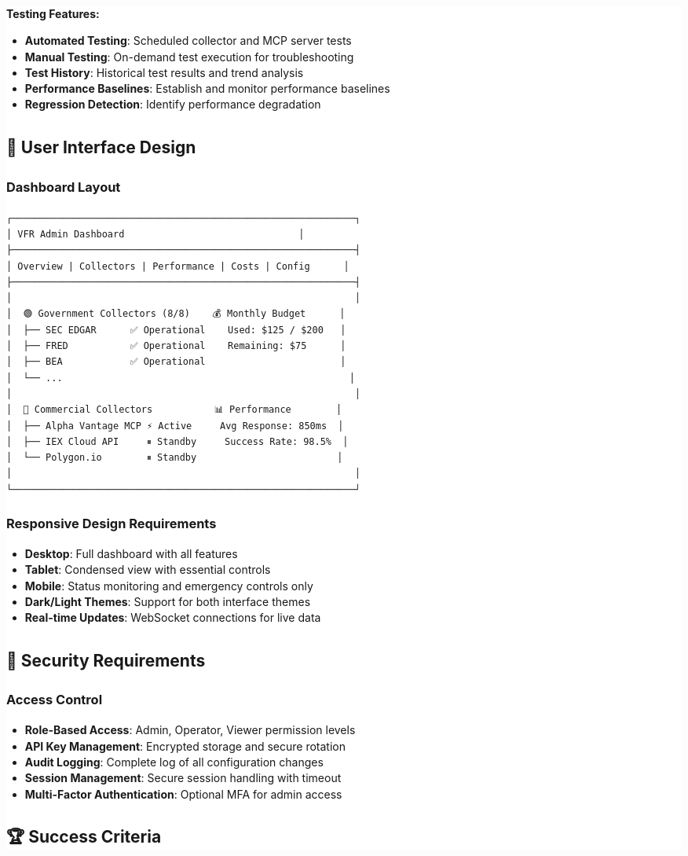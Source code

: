 **Testing Features:**
- **Automated Testing**: Scheduled collector and MCP server tests
- **Manual Testing**: On-demand test execution for troubleshooting
- **Test History**: Historical test results and trend analysis
- **Performance Baselines**: Establish and monitor performance baselines
- **Regression Detection**: Identify performance degradation

## 🎨 **User Interface Design**

### **Dashboard Layout**

```
┌─────────────────────────────────────────────────────────────┐
│ VFR Admin Dashboard                               │
├─────────────────────────────────────────────────────────────┤
│ Overview | Collectors | Performance | Costs | Config      │
├─────────────────────────────────────────────────────────────┤
│                                                             │
│  🟢 Government Collectors (8/8)    💰 Monthly Budget      │
│  ├── SEC EDGAR      ✅ Operational    Used: $125 / $200   │
│  ├── FRED           ✅ Operational    Remaining: $75      │
│  ├── BEA            ✅ Operational                        │
│  └── ...                                                   │
│                                                             │
│  🔄 Commercial Collectors           📊 Performance        │
│  ├── Alpha Vantage MCP ⚡ Active     Avg Response: 850ms  │
│  ├── IEX Cloud API     ⏸ Standby     Success Rate: 98.5%  │
│  └── Polygon.io        ⏸ Standby                         │
│                                                             │
└─────────────────────────────────────────────────────────────┘
```

### **Responsive Design Requirements**

- **Desktop**: Full dashboard with all features
- **Tablet**: Condensed view with essential controls
- **Mobile**: Status monitoring and emergency controls only
- **Dark/Light Themes**: Support for both interface themes
- **Real-time Updates**: WebSocket connections for live data

## 🔐 **Security Requirements**

### **Access Control**

- **Role-Based Access**: Admin, Operator, Viewer permission levels
- **API Key Management**: Encrypted storage and secure rotation
- **Audit Logging**: Complete log of all configuration changes
- **Session Management**: Secure session handling with timeout
- **Multi-Factor Authentication**: Optional MFA for admin access

## 🏆 **Success Criteria**
